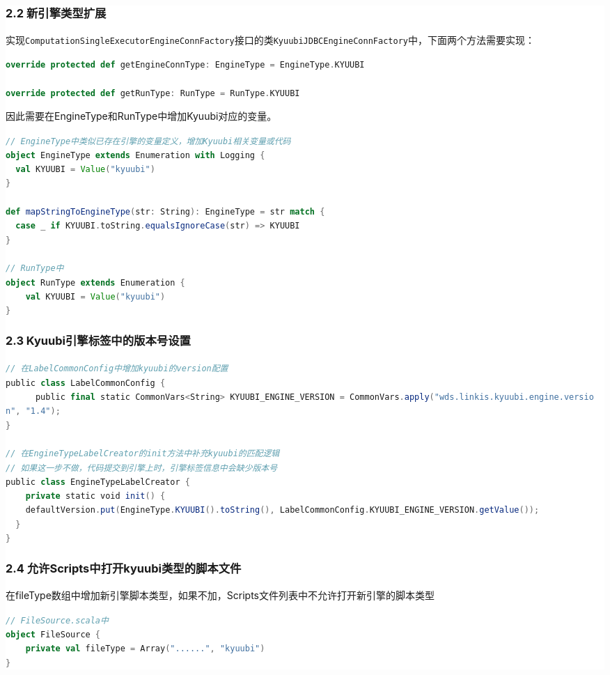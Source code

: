 ### 2.2 新引擎类型扩展

实现`ComputationSingleExecutorEngineConnFactory`接口的类`KyuubiJDBCEngineConnFactory`中，下面两个方法需要实现：

```scala
override protected def getEngineConnType: EngineType = EngineType.KYUUBI

override protected def getRunType: RunType = RunType.KYUUBI
```

因此需要在EngineType和RunType中增加Kyuubi对应的变量。

```scala
// EngineType中类似已存在引擎的变量定义，增加Kyuubi相关变量或代码
object EngineType extends Enumeration with Logging {
  val KYUUBI = Value("kyuubi")
}

def mapStringToEngineType(str: String): EngineType = str match {
  case _ if KYUUBI.toString.equalsIgnoreCase(str) => KYUUBI
}

// RunType中
object RunType extends Enumeration {
	val KYUUBI = Value("kyuubi")
}
```

### 2.3 Kyuubi引擎标签中的版本号设置

```scala
// 在LabelCommonConfig中增加kyuubi的version配置
public class LabelCommonConfig {
      public final static CommonVars<String> KYUUBI_ENGINE_VERSION = CommonVars.apply("wds.linkis.kyuubi.engine.version", "1.4");
}

// 在EngineTypeLabelCreator的init方法中补充kyuubi的匹配逻辑
// 如果这一步不做，代码提交到引擎上时，引擎标签信息中会缺少版本号
public class EngineTypeLabelCreator {
	private static void init() {
    defaultVersion.put(EngineType.KYUUBI().toString(), LabelCommonConfig.KYUUBI_ENGINE_VERSION.getValue());
  }
}
```

### 2.4 允许Scripts中打开kyuubi类型的脚本文件

在fileType数组中增加新引擎脚本类型，如果不加，Scripts文件列表中不允许打开新引擎的脚本类型

```scala
// FileSource.scala中
object FileSource {
    private val fileType = Array("......", "kyuubi")
}
```

